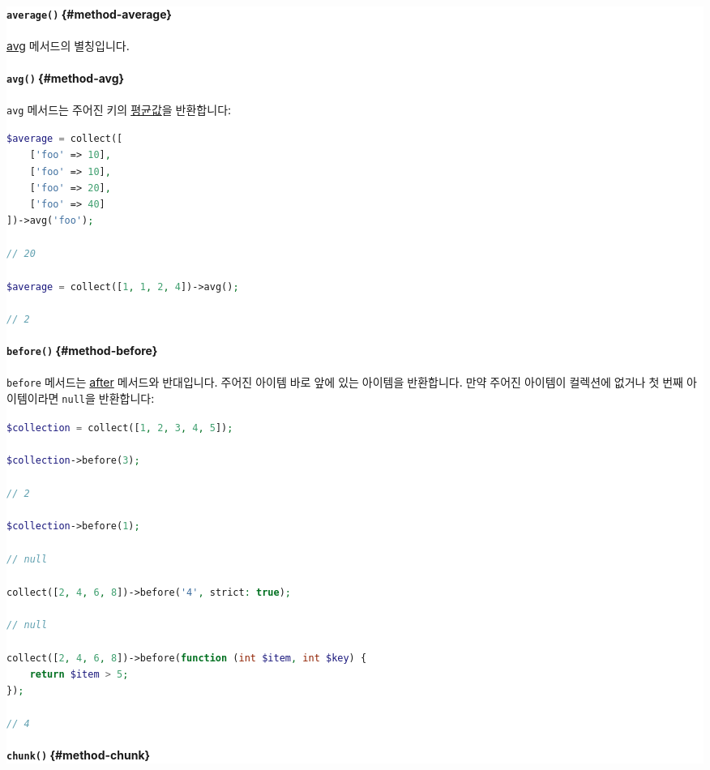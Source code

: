 
#### `average()` {#method-average}

[avg](#method-avg) 메서드의 별칭입니다.


#### `avg()` {#method-avg}

`avg` 메서드는 주어진 키의 [평균값](https://en.wikipedia.org/wiki/Average)을 반환합니다:

```php
$average = collect([
    ['foo' => 10],
    ['foo' => 10],
    ['foo' => 20],
    ['foo' => 40]
])->avg('foo');

// 20

$average = collect([1, 1, 2, 4])->avg();

// 2
```


#### `before()` {#method-before}

`before` 메서드는 [after](#method-after) 메서드와 반대입니다. 주어진 아이템 바로 앞에 있는 아이템을 반환합니다. 만약 주어진 아이템이 컬렉션에 없거나 첫 번째 아이템이라면 `null`을 반환합니다:

```php
$collection = collect([1, 2, 3, 4, 5]);

$collection->before(3);

// 2

$collection->before(1);

// null

collect([2, 4, 6, 8])->before('4', strict: true);

// null

collect([2, 4, 6, 8])->before(function (int $item, int $key) {
    return $item > 5;
});

// 4
```


#### `chunk()` {#method-chunk}
